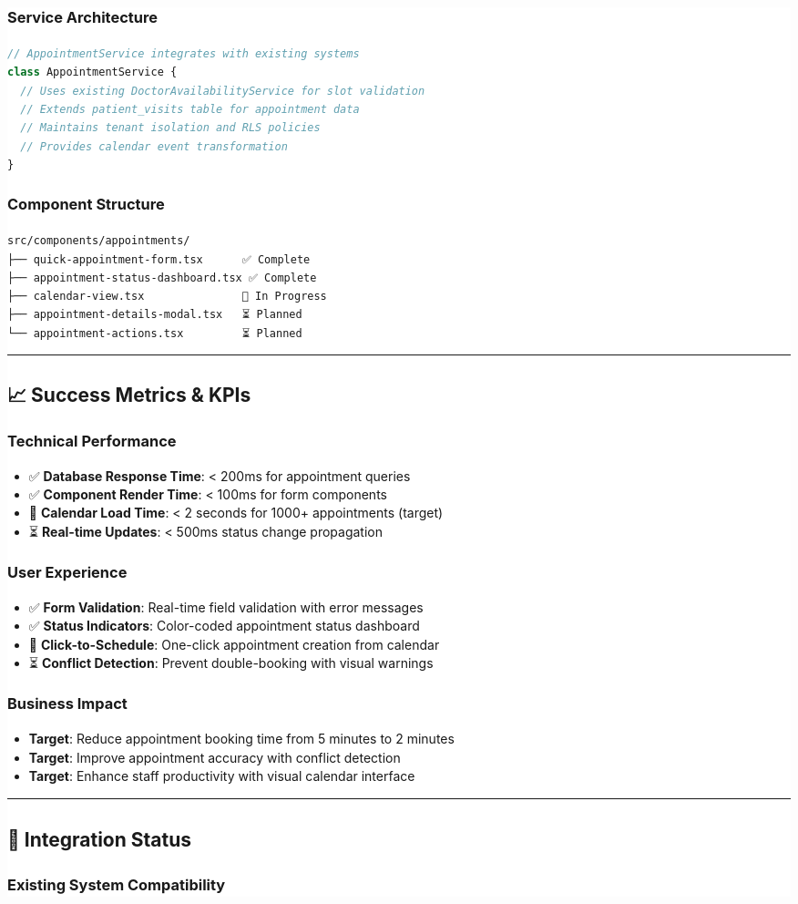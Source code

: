 ### **Service Architecture**

```typescript
// AppointmentService integrates with existing systems
class AppointmentService {
  // Uses existing DoctorAvailabilityService for slot validation
  // Extends patient_visits table for appointment data
  // Maintains tenant isolation and RLS policies
  // Provides calendar event transformation
}
```

### **Component Structure**

```
src/components/appointments/
├── quick-appointment-form.tsx      ✅ Complete
├── appointment-status-dashboard.tsx ✅ Complete
├── calendar-view.tsx               🔄 In Progress
├── appointment-details-modal.tsx   ⏳ Planned
└── appointment-actions.tsx         ⏳ Planned
```

---

## 📈 **Success Metrics & KPIs**

### **Technical Performance**

- ✅ **Database Response Time**: < 200ms for appointment queries
- ✅ **Component Render Time**: < 100ms for form components
- 🔄 **Calendar Load Time**: < 2 seconds for 1000+ appointments (target)
- ⏳ **Real-time Updates**: < 500ms status change propagation

### **User Experience**

- ✅ **Form Validation**: Real-time field validation with error messages
- ✅ **Status Indicators**: Color-coded appointment status dashboard
- 🔄 **Click-to-Schedule**: One-click appointment creation from calendar
- ⏳ **Conflict Detection**: Prevent double-booking with visual warnings

### **Business Impact**

- **Target**: Reduce appointment booking time from 5 minutes to 2 minutes
- **Target**: Improve appointment accuracy with conflict detection
- **Target**: Enhance staff productivity with visual calendar interface

---

## 🔄 **Integration Status**

### **Existing System Compatibility**
